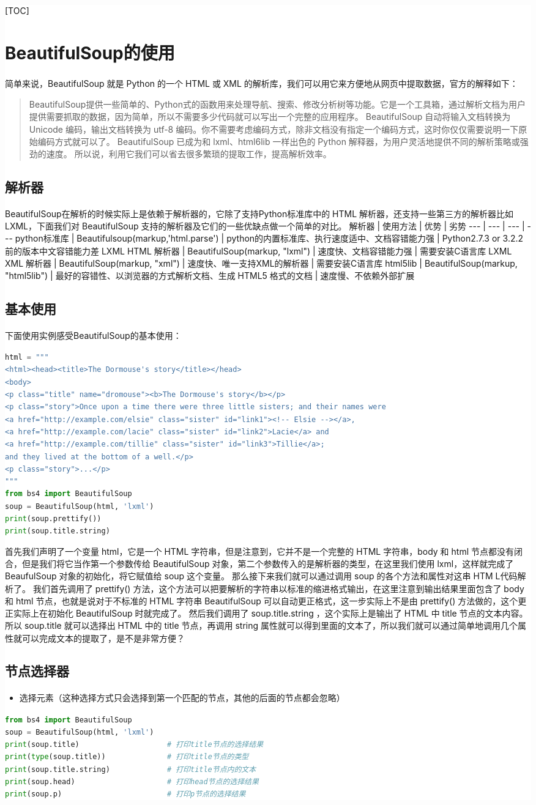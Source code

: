 [TOC]
# BeautifulSoup的使用 
简单来说，BeautifulSoup 就是 Python 的一个 HTML 或 XML 的解析库，我们可以用它来方便地从网页中提取数据，官方的解释如下：
>BeautifulSoup提供一些简单的、Python式的函数用来处理导航、搜索、修改分析树等功能。它是一个工具箱，通过解析文档为用户提供需要抓取的数据，因为简单，所以不需要多少代码就可以写出一个完整的应用程序。 BeautifulSoup 自动将输入文档转换为 Unicode 编码，输出文档转换为 utf-8 编码。你不需要考虑编码方式，除非文档没有指定一个编码方式，这时你仅仅需要说明一下原始编码方式就可以了。 BeautifulSoup 已成为和 lxml、html6lib 一样出色的 Python 解释器，为用户灵活地提供不同的解析策略或强劲的速度。
所以说，利用它我们可以省去很多繁琐的提取工作，提高解析效率。


## 解析器
BeautifulSoup在解析的时候实际上是依赖于解析器的，它除了支持Python标准库中的 HTML 解析器，还支持一些第三方的解析器比如 LXML，下面我们对 BeautifulSoup 支持的解析器及它们的一些优缺点做一个简单的对比。
解析器 | 使用方法 | 优势 | 劣势
---   | --- | --- | ---
python标准库 | Beautifulsoup(markup,'html.parse') | python的内置标准库、执行速度适中、文档容错能力强 | Python2.7.3 or 3.2.2前的版本中文容错能力差
LXML HTML 解析器 | BeautifulSoup(markup, "lxml") | 速度快、文档容错能力强 | 需要安装C语言库
LXML XML 解析器 | BeautifulSoup(markup, "xml") | 速度快、唯一支持XML的解析器 | 需要安装C语言库
html5lib | BeautifulSoup(markup, "html5lib") | 最好的容错性、以浏览器的方式解析文档、生成 HTML5 格式的文档 | 速度慢、不依赖外部扩展  


## 基本使用
下面使用实例感受BeautifulSoup的基本使用：
```python
html = """
<html><head><title>The Dormouse's story</title></head>
<body>
<p class="title" name="dromouse"><b>The Dormouse's story</b></p>
<p class="story">Once upon a time there were three little sisters; and their names were
<a href="http://example.com/elsie" class="sister" id="link1"><!-- Elsie --></a>,
<a href="http://example.com/lacie" class="sister" id="link2">Lacie</a> and
<a href="http://example.com/tillie" class="sister" id="link3">Tillie</a>;
and they lived at the bottom of a well.</p>
<p class="story">...</p>
"""
from bs4 import BeautifulSoup
soup = BeautifulSoup(html, 'lxml')
print(soup.prettify())
print(soup.title.string)
```
首先我们声明了一个变量 html，它是一个 HTML 字符串，但是注意到，它并不是一个完整的 HTML 字符串，body 和 html 节点都没有闭合，但是我们将它当作第一个参数传给 BeautifulSoup 对象，第二个参数传入的是解析器的类型，在这里我们使用 lxml，这样就完成了 BeaufulSoup 对象的初始化，将它赋值给 soup 这个变量。
那么接下来我们就可以通过调用 soup 的各个方法和属性对这串 HTM L代码解析了。
我们首先调用了 prettify() 方法，这个方法可以把要解析的字符串以标准的缩进格式输出，在这里注意到输出结果里面包含了 body 和 html 节点，也就是说对于不标准的 HTML 字符串 BeautifulSoup 可以自动更正格式，这一步实际上不是由 prettify() 方法做的，这个更正实际上在初始化 BeautifulSoup 时就完成了。
然后我们调用了 soup.title.string ，这个实际上是输出了 HTML 中 title 节点的文本内容。所以 soup.title 就可以选择出 HTML 中的 title 节点，再调用 string 属性就可以得到里面的文本了，所以我们就可以通过简单地调用几个属性就可以完成文本的提取了，是不是非常方便？  


## 节点选择器 
* 选择元素（这种选择方式只会选择到第一个匹配的节点，其他的后面的节点都会忽略）
```python
from bs4 import BeautifulSoup
soup = BeautifulSoup(html, 'lxml')
print(soup.title)                    # 打印title节点的选择结果
print(type(soup.title))              # 打印title节点的类型
print(soup.title.string)             # 打印title节点内的文本
print(soup.head)                     # 打印head节点的选择结果
print(soup.p)                        # 打印p节点的选择结果
``` 
